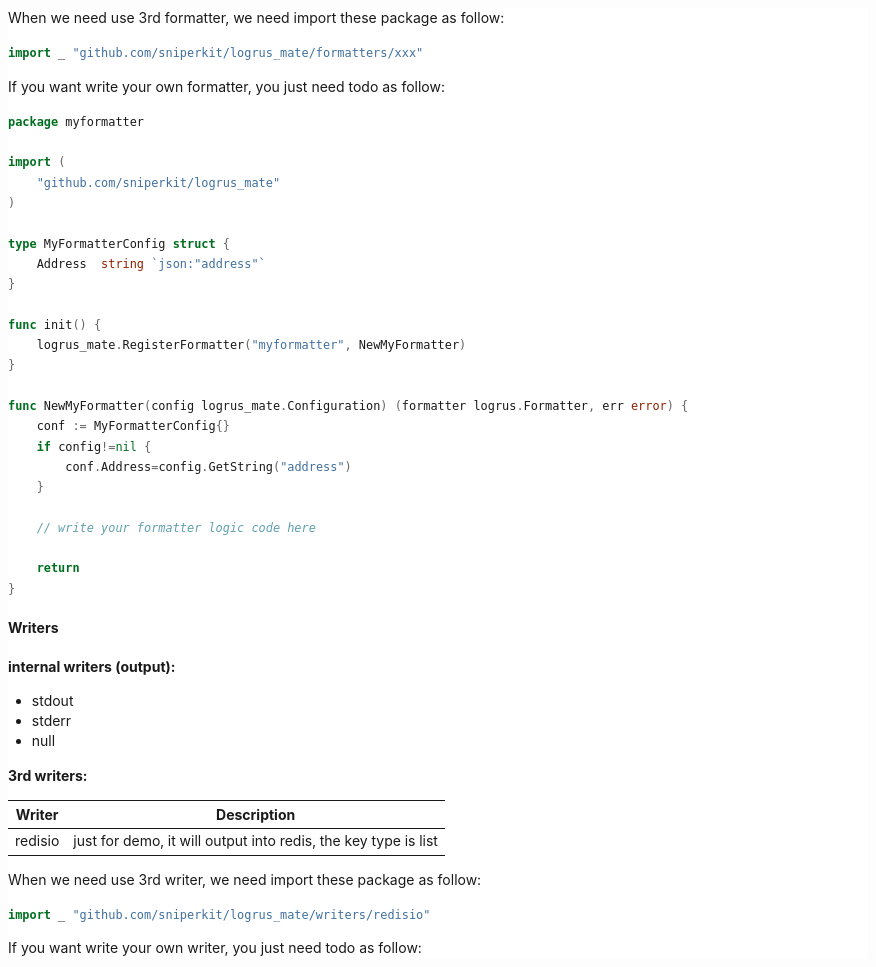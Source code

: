 When we need use 3rd formatter, we need import these package as follow:

```go
import _ "github.com/sniperkit/logrus_mate/formatters/xxx"
```

If you want write your own formatter, you just need todo as follow:

```go
package myformatter

import (
    "github.com/sniperkit/logrus_mate"
)

type MyFormatterConfig struct {
    Address  string `json:"address"`
}

func init() {
    logrus_mate.RegisterFormatter("myformatter", NewMyFormatter)
}

func NewMyFormatter(config logrus_mate.Configuration) (formatter logrus.Formatter, err error) {
    conf := MyFormatterConfig{}
    if config!=nil {
        conf.Address=config.GetString("address")
    }

    // write your formatter logic code here

    return
}
```

#### Writers

**internal writers (output):**

- stdout
- stderr
- null

**3rd writers:**

| Writer  | Description |
| ----- | ----------- |
|redisio| just for demo, it will output into redis, the key type is list|

When we need use 3rd writer, we need import these package as follow:

```go
import _ "github.com/sniperkit/logrus_mate/writers/redisio"
```

If you want write your own writer, you just need todo as follow:
